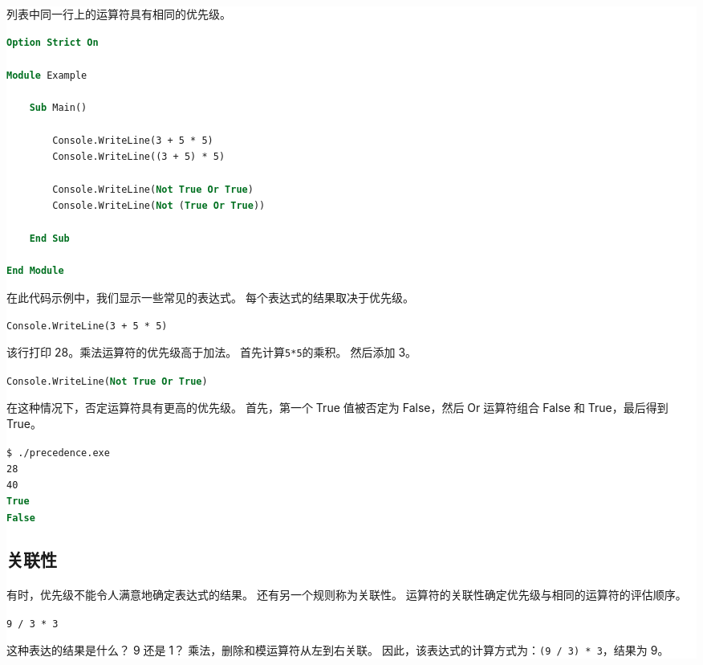 列表中同一行上的运算符具有相同的优先级。

```vb
Option Strict On

Module Example

    Sub Main()

        Console.WriteLine(3 + 5 * 5)
        Console.WriteLine((3 + 5) * 5)

        Console.WriteLine(Not True Or True)
        Console.WriteLine(Not (True Or True))

    End Sub

End Module

```

在此代码示例中，我们显示一些常见的表达式。 每个表达式的结果取决于优先级。

```vb
Console.WriteLine(3 + 5 * 5)

```

该行打印 28。乘法运算符的优先级高于加法。 首先计算`5*5`的乘积。 然后添加 3。

```vb
Console.WriteLine(Not True Or True)

```

在这种情况下，否定运算符具有更高的优先级。 首先，第一个 True 值被否定为 False，然后 Or 运算符组合 False 和 True，最后得到 True。

```vb
$ ./precedence.exe 
28
40
True
False

```

## 关联性

有时，优先级不能令人满意地确定表达式的结果。 还有另一个规则称为关联性。 运算符的关联性确定优先级与相同的运算符的评估顺序。

```vb
9 / 3 * 3

```

这种表达的结果是什么？ 9 还是 1？ 乘法，删除和模运算符从左到右关联。 因此，该表达式的计算方式为：`(9 / 3) * 3`，结果为 9。
